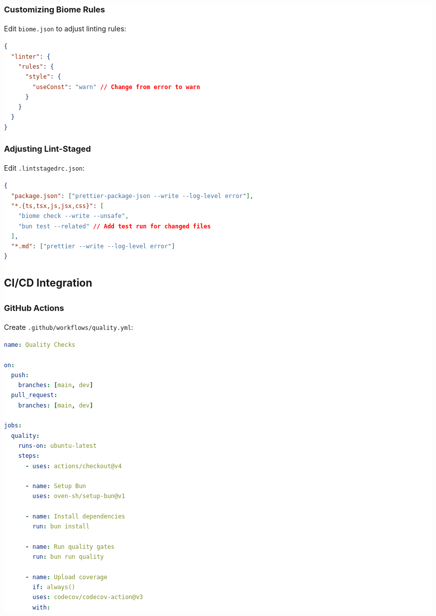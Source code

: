 ### Customizing Biome Rules

Edit `biome.json` to adjust linting rules:

```json
{
  "linter": {
    "rules": {
      "style": {
        "useConst": "warn" // Change from error to warn
      }
    }
  }
}
```

### Adjusting Lint-Staged

Edit `.lintstagedrc.json`:

```json
{
  "package.json": ["prettier-package-json --write --log-level error"],
  "*.{ts,tsx,js,jsx,css}": [
    "biome check --write --unsafe",
    "bun test --related" // Add test run for changed files
  ],
  "*.md": ["prettier --write --log-level error"]
}
```

## CI/CD Integration

### GitHub Actions

Create `.github/workflows/quality.yml`:

```yaml
name: Quality Checks

on:
  push:
    branches: [main, dev]
  pull_request:
    branches: [main, dev]

jobs:
  quality:
    runs-on: ubuntu-latest
    steps:
      - uses: actions/checkout@v4

      - name: Setup Bun
        uses: oven-sh/setup-bun@v1

      - name: Install dependencies
        run: bun install

      - name: Run quality gates
        run: bun run quality

      - name: Upload coverage
        if: always()
        uses: codecov/codecov-action@v3
        with:
```
